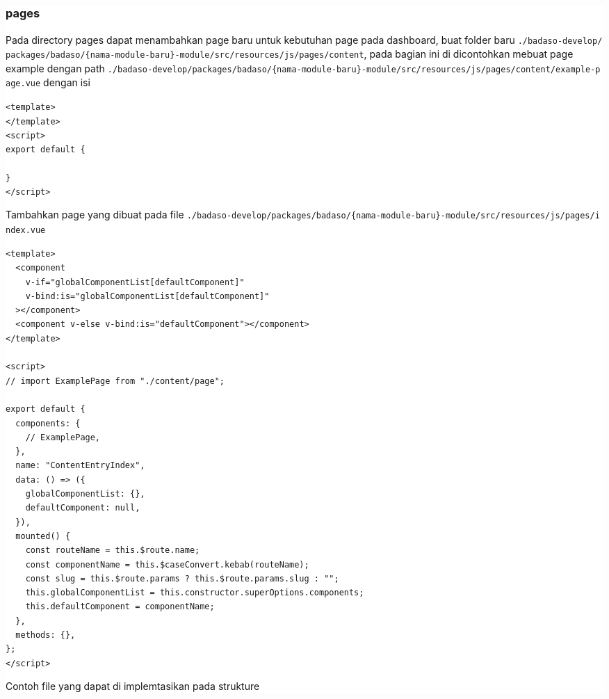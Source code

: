 ### pages

Pada directory pages dapat menambahkan page baru untuk kebutuhan page pada dashboard, buat folder baru `./badaso-develop/packages/badaso/{nama-module-baru}-module/src/resources/js/pages/content`, pada bagian ini di dicontohkan mebuat page example dengan path `./badaso-develop/packages/badaso/{nama-module-baru}-module/src/resources/js/pages/content/example-page.vue` dengan isi

```
<template>
</template>
<script>
export default {

}
</script>
```
Tambahkan page yang dibuat pada file `./badaso-develop/packages/badaso/{nama-module-baru}-module/src/resources/js/pages/index.vue`

```
<template>
  <component
    v-if="globalComponentList[defaultComponent]"
    v-bind:is="globalComponentList[defaultComponent]"
  ></component>
  <component v-else v-bind:is="defaultComponent"></component>
</template>

<script>
// import ExamplePage from "./content/page";

export default {
  components: {
    // ExamplePage,
  },
  name: "ContentEntryIndex",
  data: () => ({
    globalComponentList: {},
    defaultComponent: null,
  }),
  mounted() {
    const routeName = this.$route.name;
    const componentName = this.$caseConvert.kebab(routeName);
    const slug = this.$route.params ? this.$route.params.slug : "";
    this.globalComponentList = this.constructor.superOptions.components;
    this.defaultComponent = componentName;
  },
  methods: {},
};
</script>
```

Contoh file yang dapat di implemtasikan pada strukture
